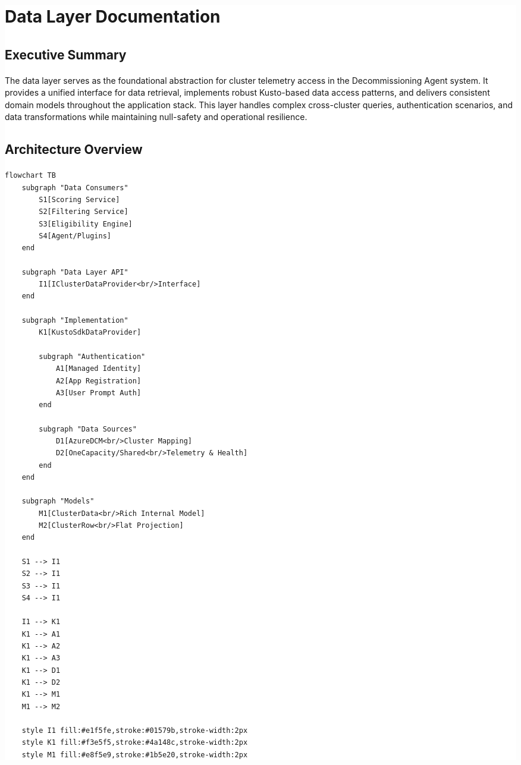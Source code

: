 # Data Layer Documentation

## Executive Summary

The data layer serves as the foundational abstraction for cluster telemetry access in the Decommissioning Agent system. It provides a unified interface for data retrieval, implements robust Kusto-based data access patterns, and delivers consistent domain models throughout the application stack. This layer handles complex cross-cluster queries, authentication scenarios, and data transformations while maintaining null-safety and operational resilience.

## Architecture Overview

```mermaid
flowchart TB
    subgraph "Data Consumers"
        S1[Scoring Service]
        S2[Filtering Service]
        S3[Eligibility Engine]
        S4[Agent/Plugins]
    end

    subgraph "Data Layer API"
        I1[IClusterDataProvider<br/>Interface]
    end

    subgraph "Implementation"
        K1[KustoSdkDataProvider]
        
        subgraph "Authentication"
            A1[Managed Identity]
            A2[App Registration]
            A3[User Prompt Auth]
        end
        
        subgraph "Data Sources"
            D1[AzureDCM<br/>Cluster Mapping]
            D2[OneCapacity/Shared<br/>Telemetry & Health]
        end
    end

    subgraph "Models"
        M1[ClusterData<br/>Rich Internal Model]
        M2[ClusterRow<br/>Flat Projection]
    end

    S1 --> I1
    S2 --> I1
    S3 --> I1
    S4 --> I1
    
    I1 --> K1
    K1 --> A1
    K1 --> A2
    K1 --> A3
    K1 --> D1
    K1 --> D2
    K1 --> M1
    M1 --> M2

    style I1 fill:#e1f5fe,stroke:#01579b,stroke-width:2px
    style K1 fill:#f3e5f5,stroke:#4a148c,stroke-width:2px
    style M1 fill:#e8f5e9,stroke:#1b5e20,stroke-width:2px
```